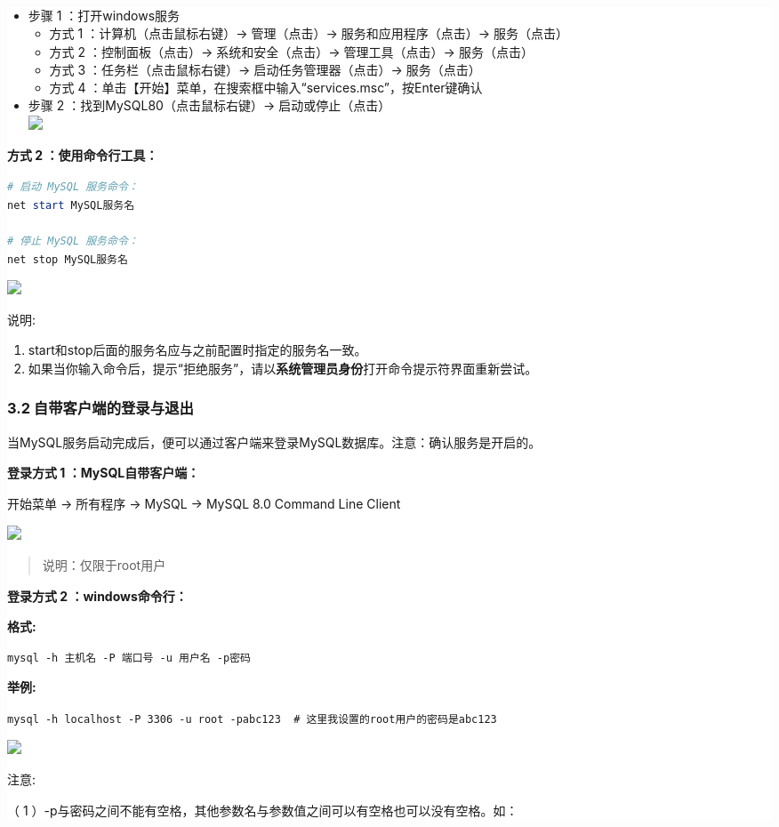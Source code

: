 + 步骤 1 ：打开windows服务
  + 方式 1 ：计算机（点击鼠标右键）→ 管理（点击）→ 服务和应用程序（点击）→ 服务（点击）
  + 方式 2 ：控制面板（点击）→ 系统和安全（点击）→ 管理工具（点击）→ 服务（点击）
  + 方式 3 ：任务栏（点击鼠标右键）→ 启动任务管理器（点击）→ 服务（点击）
  + 方式 4 ：单击【开始】菜单，在搜索框中输入“services.msc”，按Enter键确认
+ 步骤 2 ：找到MySQL80（点击鼠标右键）→ 启动或停止（点击）  
![](https://cdn.nlark.com/yuque/0/2025/png/2447732/1756695557974-8b2f6c1d-afa1-41b1-8318-51b93d9bc834.png)

**方式 2 ：使用命令行工具：**

```powershell
# 启动 MySQL 服务命令：
net start MySQL服务名

# 停止 MySQL 服务命令：
net stop MySQL服务名
```

![](https://cdn.nlark.com/yuque/0/2025/png/2447732/1756695558051-0bd6e9d8-b104-4ad6-9730-b0316dc265f6.png)

说明:

1. start和stop后面的服务名应与之前配置时指定的服务名一致。
2. 如果当你输入命令后，提示“拒绝服务”，请以**系统管理员身份**打开命令提示符界面重新尝试。

### 3.2 自带客户端的登录与退出

当MySQL服务启动完成后，便可以通过客户端来登录MySQL数据库。注意：确认服务是开启的。

**登录方式 1 ：MySQL自带客户端：**

开始菜单 → 所有程序 → MySQL → MySQL 8.0 Command Line Client

![](https://cdn.nlark.com/yuque/0/2025/png/2447732/1756695558111-1a78c951-ae92-4164-a236-be8e6c0648c3.png)

> 说明：仅限于root用户
>

**登录方式 2 ：windows命令行：**

**格式:**

```shell
mysql -h 主机名 -P 端口号 -u 用户名 -p密码
```

**举例:**

```shell
mysql -h localhost -P 3306 -u root -pabc123  # 这里我设置的root用户的密码是abc123
```

![](https://cdn.nlark.com/yuque/0/2025/png/2447732/1756695558192-1957f2dc-9f65-4c0c-87b7-66a186c0585d.png)

注意:

（ 1 ）-p与密码之间不能有空格，其他参数名与参数值之间可以有空格也可以没有空格。如：
